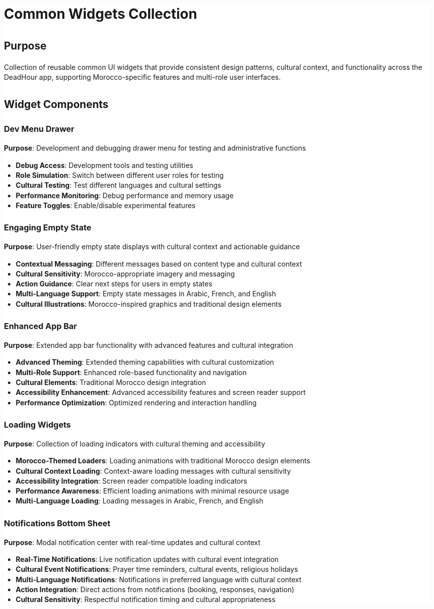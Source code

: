 # Common Widgets Collection

## Purpose
Collection of reusable common UI widgets that provide consistent design patterns, cultural context, and functionality across the DeadHour app, supporting Morocco-specific features and multi-role user interfaces.

## Widget Components

### Dev Menu Drawer
**Purpose**: Development and debugging drawer menu for testing and administrative functions
- **Debug Access**: Development tools and testing utilities
- **Role Simulation**: Switch between different user roles for testing
- **Cultural Testing**: Test different languages and cultural settings
- **Performance Monitoring**: Debug performance and memory usage
- **Feature Toggles**: Enable/disable experimental features

### Engaging Empty State
**Purpose**: User-friendly empty state displays with cultural context and actionable guidance
- **Contextual Messaging**: Different messages based on content type and cultural context
- **Cultural Sensitivity**: Morocco-appropriate imagery and messaging
- **Action Guidance**: Clear next steps for users in empty states
- **Multi-Language Support**: Empty state messages in Arabic, French, and English
- **Cultural Illustrations**: Morocco-inspired graphics and traditional design elements

### Enhanced App Bar
**Purpose**: Extended app bar functionality with advanced features and cultural integration
- **Advanced Theming**: Extended theming capabilities with cultural customization
- **Multi-Role Support**: Enhanced role-based functionality and navigation
- **Cultural Elements**: Traditional Morocco design integration
- **Accessibility Enhancement**: Advanced accessibility features and screen reader support
- **Performance Optimization**: Optimized rendering and interaction handling

### Loading Widgets
**Purpose**: Collection of loading indicators with cultural theming and accessibility
- **Morocco-Themed Loaders**: Loading animations with traditional Morocco design elements
- **Cultural Context Loading**: Context-aware loading messages with cultural sensitivity
- **Accessibility Integration**: Screen reader compatible loading indicators
- **Performance Awareness**: Efficient loading animations with minimal resource usage
- **Multi-Language Loading**: Loading messages in Arabic, French, and English

### Notifications Bottom Sheet
**Purpose**: Modal notification center with real-time updates and cultural context
- **Real-Time Notifications**: Live notification updates with cultural event integration
- **Cultural Event Notifications**: Prayer time reminders, cultural events, religious holidays
- **Multi-Language Notifications**: Notifications in preferred language with cultural context
- **Action Integration**: Direct actions from notifications (booking, responses, navigation)
- **Cultural Sensitivity**: Respectful notification timing and cultural appropriateness
